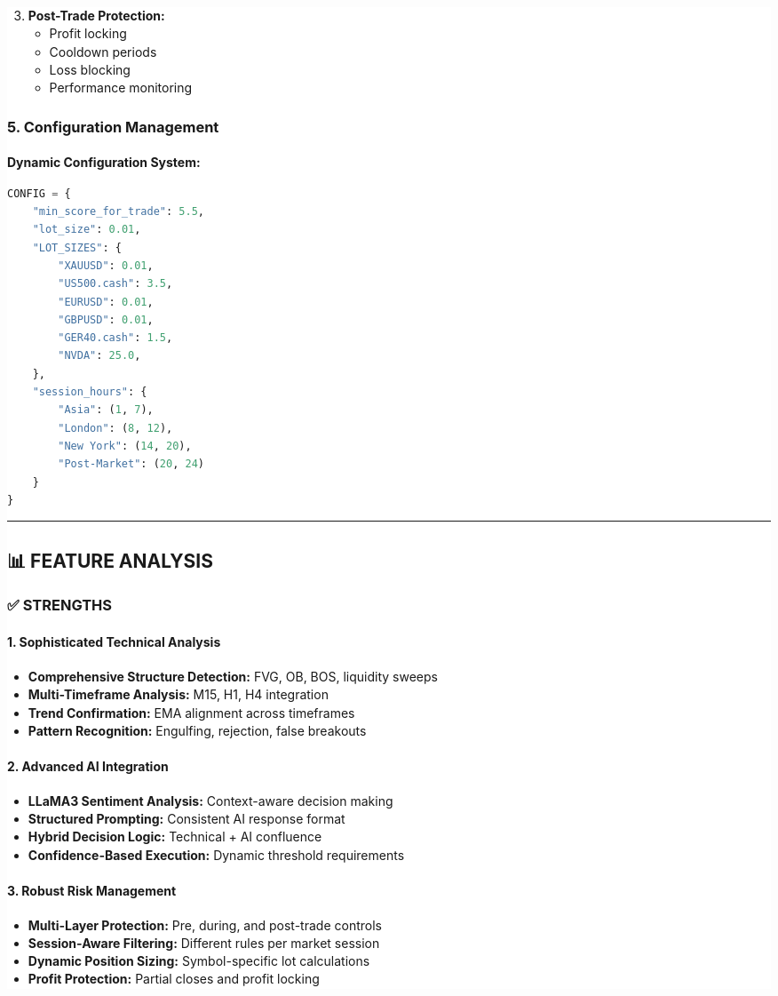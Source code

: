 3. **Post-Trade Protection:**
   - Profit locking
   - Cooldown periods
   - Loss blocking
   - Performance monitoring

### **5. Configuration Management**

**Dynamic Configuration System:**
```python
CONFIG = {
    "min_score_for_trade": 5.5,
    "lot_size": 0.01,
    "LOT_SIZES": {
        "XAUUSD": 0.01,
        "US500.cash": 3.5,
        "EURUSD": 0.01,
        "GBPUSD": 0.01,
        "GER40.cash": 1.5,
        "NVDA": 25.0,
    },
    "session_hours": {
        "Asia": (1, 7),
        "London": (8, 12),
        "New York": (14, 20),
        "Post-Market": (20, 24)
    }
}
```

---

## 📊 FEATURE ANALYSIS

### **✅ STRENGTHS**

#### **1. Sophisticated Technical Analysis**
- **Comprehensive Structure Detection:** FVG, OB, BOS, liquidity sweeps
- **Multi-Timeframe Analysis:** M15, H1, H4 integration
- **Trend Confirmation:** EMA alignment across timeframes
- **Pattern Recognition:** Engulfing, rejection, false breakouts

#### **2. Advanced AI Integration**
- **LLaMA3 Sentiment Analysis:** Context-aware decision making
- **Structured Prompting:** Consistent AI response format
- **Hybrid Decision Logic:** Technical + AI confluence
- **Confidence-Based Execution:** Dynamic threshold requirements

#### **3. Robust Risk Management**
- **Multi-Layer Protection:** Pre, during, and post-trade controls
- **Session-Aware Filtering:** Different rules per market session
- **Dynamic Position Sizing:** Symbol-specific lot calculations
- **Profit Protection:** Partial closes and profit locking
